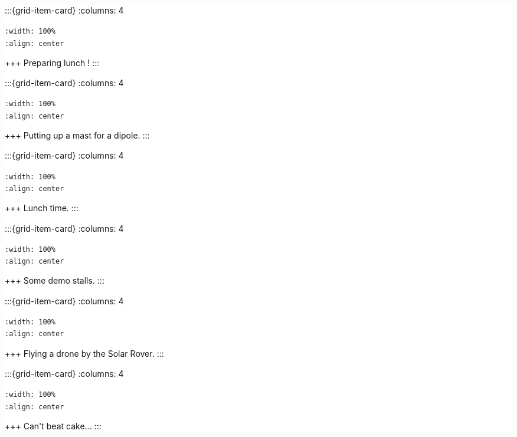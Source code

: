 :::{grid-item-card} 
:columns: 4
```{image} https://i.imgur.com/7AGNx99.jpg
:width: 100%
:align: center
```
+++
Preparing lunch !
:::

:::{grid-item-card} 
:columns: 4
```{image} https://i.imgur.com/SwqwKsS.png
:width: 100%
:align: center
```
+++
Putting up a mast for a dipole.
:::

:::{grid-item-card} 
:columns: 4
```{image} https://i.imgur.com/Mh6zGcI.jpg
:width: 100%
:align: center
```
+++
Lunch time.
:::

:::{grid-item-card} 
:columns: 4
```{image} https://i.imgur.com/nmHkfjf.png
:width: 100%
:align: center
```
+++
Some demo stalls.
:::

:::{grid-item-card} 
:columns: 4
```{image} https://i.imgur.com/ggV8d63.png
:width: 100%
:align: center
```
+++
Flying a drone by the Solar Rover.
:::

:::{grid-item-card} 
:columns: 4
```{image} https://i.imgur.com/t4rnfjf.jpg
:width: 100%
:align: center
```
+++
Can't beat cake...
:::
